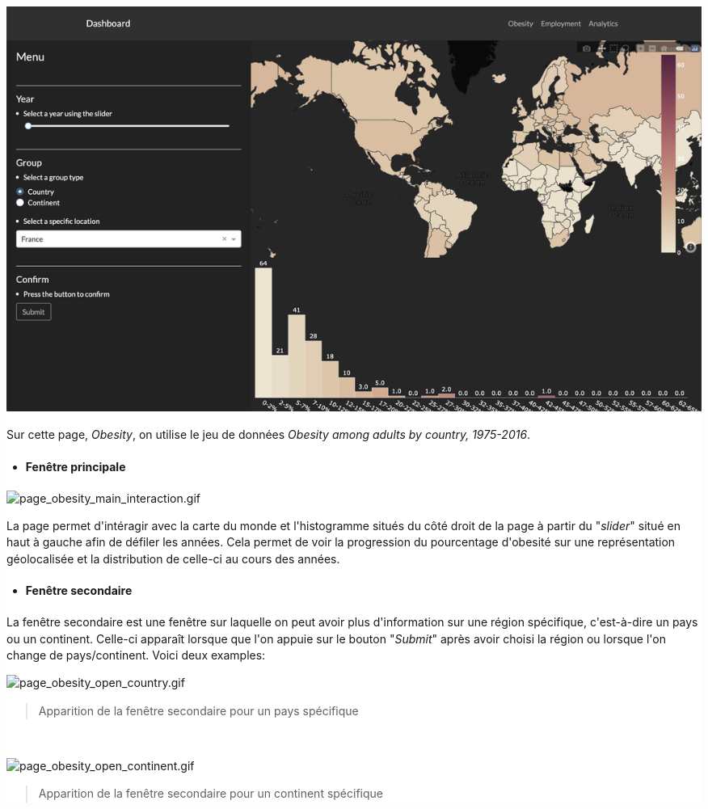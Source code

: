 ![page_obesity_main.png](images/utilisation/page_obesity_main.png)

Sur cette page, *Obesity*,  on utilise le jeu de données *Obesity among adults by country, 1975-2016*.

- #### Fenêtre principale

![page_obesity_main_interaction.gif](images/utilisation/page_obesity_main_interaction.gif)

La page permet d'intéragir avec la carte du monde et l'histogramme situés du côté droit de la page à partir du "*slider*" situé en haut à gauche afin de défiler les années. Cela permet de voir la progression du pourcentage d'obesité sur une représentation géolocalisée et la distribution de celle-ci au cours des années. 

- #### Fenêtre secondaire

La fenêtre secondaire est une fenêtre sur laquelle on peut avoir plus d'information sur une région spécifique, c'est-à-dire un pays ou un continent. Celle-ci apparaît lorsque que l'on appuie sur le bouton "*Submit*" après avoir choisi la région ou lorsque l'on change de pays/continent. Voici deux examples:

![page_obesity_open_country.gif](images/utilisation/page_obesity_open_country.gif)
> Apparition de la fenêtre secondaire pour un pays spécifique

<br>

![page_obesity_open_continent.gif](images/utilisation/page_obesity_open_continent.gif) 
> Apparition de la fenêtre secondaire pour un continent spécifique
